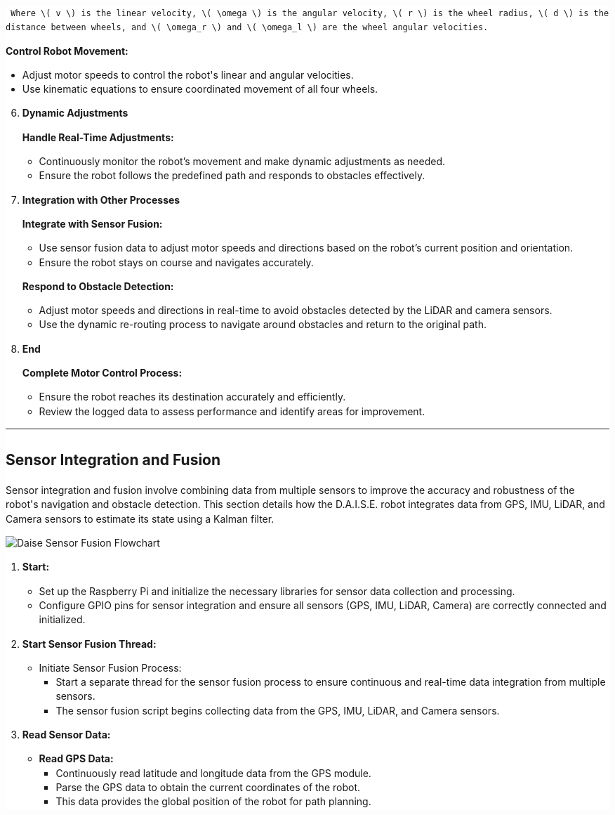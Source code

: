      Where \( v \) is the linear velocity, \( \omega \) is the angular velocity, \( r \) is the wheel radius, \( d \) is the distance between wheels, and \( \omega_r \) and \( \omega_l \) are the wheel angular velocities.

   **Control Robot Movement:**
   - Adjust motor speeds to control the robot's linear and angular velocities.
   - Use kinematic equations to ensure coordinated movement of all four wheels.

6. **Dynamic Adjustments**

   **Handle Real-Time Adjustments:**
   - Continuously monitor the robot’s movement and make dynamic adjustments as needed.
   - Ensure the robot follows the predefined path and responds to obstacles effectively.

7. **Integration with Other Processes**

   **Integrate with Sensor Fusion:**
   - Use sensor fusion data to adjust motor speeds and directions based on the robot’s current position and orientation.
   - Ensure the robot stays on course and navigates accurately.

   **Respond to Obstacle Detection:**
   - Adjust motor speeds and directions in real-time to avoid obstacles detected by the LiDAR and camera sensors.
   - Use the dynamic re-routing process to navigate around obstacles and return to the original path.

8. **End**

   **Complete Motor Control Process:**
   - Ensure the robot reaches its destination accurately and efficiently.
   - Review the logged data to assess performance and identify areas for improvement.
     
---

## Sensor Integration and Fusion 

Sensor integration and fusion involve combining data from multiple sensors to improve the accuracy and robustness of the robot's navigation and obstacle detection. This section details how the D.A.I.S.E. robot integrates data from GPS, IMU, LiDAR, and Camera sensors to estimate its state using a Kalman filter.

![Daise Sensor Fusion Flowchart](https://github.com/user-attachments/assets/23bb7a04-4d95-4a37-a396-93b89daf3616)

1. **Start:**
   - Set up the Raspberry Pi and initialize the necessary libraries for sensor data collection and processing.
   - Configure GPIO pins for sensor integration and ensure all sensors (GPS, IMU, LiDAR, Camera) are correctly connected and initialized.

2. **Start Sensor Fusion Thread:**
   - Initiate Sensor Fusion Process:
     - Start a separate thread for the sensor fusion process to ensure continuous and real-time data integration from multiple sensors.
     - The sensor fusion script begins collecting data from the GPS, IMU, LiDAR, and Camera sensors.

3. **Read Sensor Data:**
   - **Read GPS Data:**
     - Continuously read latitude and longitude data from the GPS module.
     - Parse the GPS data to obtain the current coordinates of the robot.
     - This data provides the global position of the robot for path planning.
   